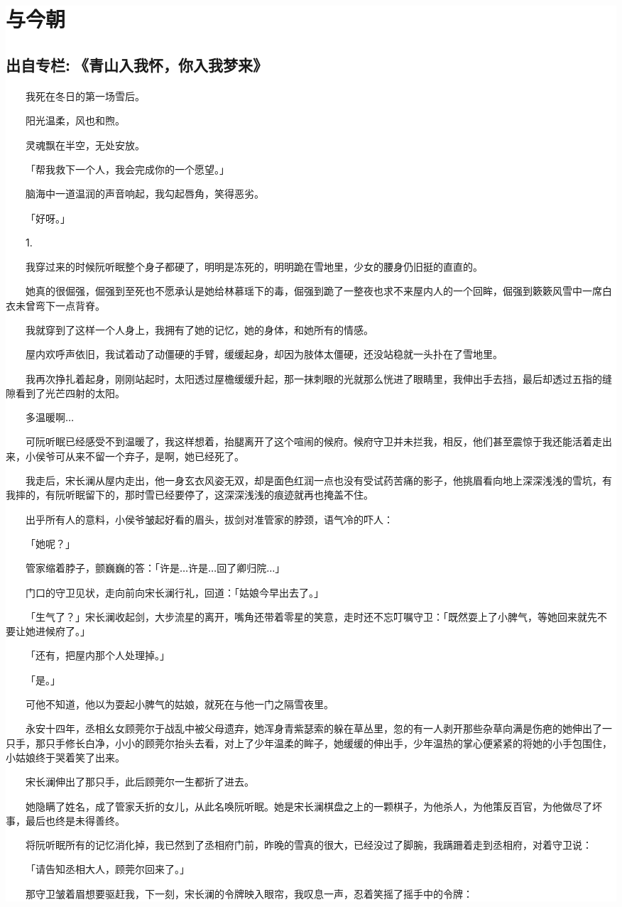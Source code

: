# 与今朝  
## 出自专栏: 《青山入我怀，你入我梦来》  
&emsp;&emsp;我死在冬日的第一场雪后。  
  
&emsp;&emsp;阳光温柔，风也和煦。  
  
&emsp;&emsp;灵魂飘在半空，无处安放。  
  
&emsp;&emsp;「帮我救下一个人，我会完成你的一个愿望。」  
  
&emsp;&emsp;脑海中一道温润的声音响起，我勾起唇角，笑得恶劣。  
  
&emsp;&emsp;「好呀。」  
  
&emsp;&emsp;1.  
  
&emsp;&emsp;我穿过来的时候阮听眠整个身子都硬了，明明是冻死的，明明跪在雪地里，少女的腰身仍旧挺的直直的。  
  
&emsp;&emsp;她真的很倔强，倔强到至死也不愿承认是她给林慕瑶下的毒，倔强到跪了一整夜也求不来屋内人的一个回眸，倔强到簌簌风雪中一席白衣未曾弯下一点背脊。  
  
&emsp;&emsp;我就穿到了这样一个人身上，我拥有了她的记忆，她的身体，和她所有的情感。  
  
&emsp;&emsp;屋内欢呼声依旧，我试着动了动僵硬的手臂，缓缓起身，却因为肢体太僵硬，还没站稳就一头扑在了雪地里。  
  
&emsp;&emsp;我再次挣扎着起身，刚刚站起时，太阳透过屋檐缓缓升起，那一抹刺眼的光就那么恍进了眼睛里，我伸出手去挡，最后却透过五指的缝隙看到了光芒四射的太阳。  
  
&emsp;&emsp;多温暖啊…  
  
&emsp;&emsp;可阮听眠已经感受不到温暖了，我这样想着，抬腿离开了这个喧闹的候府。候府守卫并未拦我，相反，他们甚至震惊于我还能活着走出来，小侯爷可从来不留一个弃子，是啊，她已经死了。  
  
&emsp;&emsp;我走后，宋长澜从屋内走出，他一身玄衣风姿无双，却是面色红润一点也没有受试药苦痛的影子，他挑眉看向地上深深浅浅的雪坑，有我摔的，有阮听眠留下的，那时雪已经要停了，这深深浅浅的痕迹就再也掩盖不住。  
  
&emsp;&emsp;出乎所有人的意料，小侯爷皱起好看的眉头，拔剑对准管家的脖颈，语气冷的吓人：  
  
&emsp;&emsp;「她呢？」  
  
&emsp;&emsp;管家缩着脖子，颤巍巍的答：「许是…许是…回了卿归院…」  
  
&emsp;&emsp;门口的守卫见状，走向前向宋长澜行礼，回道：「姑娘今早出去了。」  
  
&emsp;&emsp;「生气了？」宋长澜收起剑，大步流星的离开，嘴角还带着零星的笑意，走时还不忘叮嘱守卫：「既然耍上了小脾气，等她回来就先不要让她进候府了。」  
  
&emsp;&emsp;「还有，把屋内那个人处理掉。」  
  
&emsp;&emsp;「是。」  
  
&emsp;&emsp;可他不知道，他以为耍起小脾气的姑娘，就死在与他一门之隔雪夜里。  
  
&emsp;&emsp;永安十四年，丞相幺女顾莞尔于战乱中被父母遗弃，她浑身青紫瑟索的躲在草丛里，忽的有一人剥开那些杂草向满是伤疤的她伸出了一只手，那只手修长白净，小小的顾莞尔抬头去看，对上了少年温柔的眸子，她缓缓的伸出手，少年温热的掌心便紧紧的将她的小手包围住，小姑娘终于哭着笑了出来。  
  
&emsp;&emsp;宋长澜伸出了那只手，此后顾莞尔一生都折了进去。  
  
&emsp;&emsp;她隐瞒了姓名，成了管家夭折的女儿，从此名唤阮听眠。她是宋长澜棋盘之上的一颗棋子，为他杀人，为他策反百官，为他做尽了坏事，最后也终是未得善终。  
  
&emsp;&emsp;将阮听眠所有的记忆消化掉，我已然到了丞相府门前，昨晚的雪真的很大，已经没过了脚腕，我蹒跚着走到丞相府，对着守卫说：  
  
&emsp;&emsp;「请告知丞相大人，顾莞尔回来了。」  
  
&emsp;&emsp;那守卫皱着眉想要驱赶我，下一刻，宋长澜的令牌映入眼帘，我叹息一声，忍着笑摇了摇手中的令牌：  
  